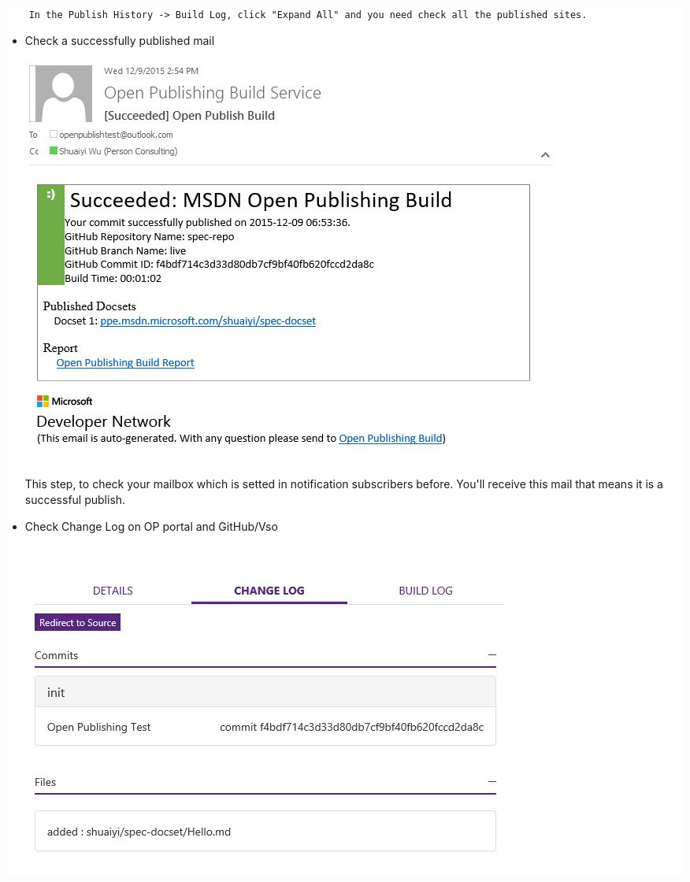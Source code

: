 		In the Publish History -> Build Log, click "Expand All" and you need check all the published sites. 

* Check a successfully published mail
	
	![receive-mail](../images/specimages/NewRepo/receive-mail.jpg)

	This step, to check your mailbox which is setted in notification subscribers before. You'll receive this mail that means it is a successful publish.

* Check Change Log on OP portal and GitHub/Vso

	![change-log-OP](../images/specimages/Common/change-log-OP.jpg)
